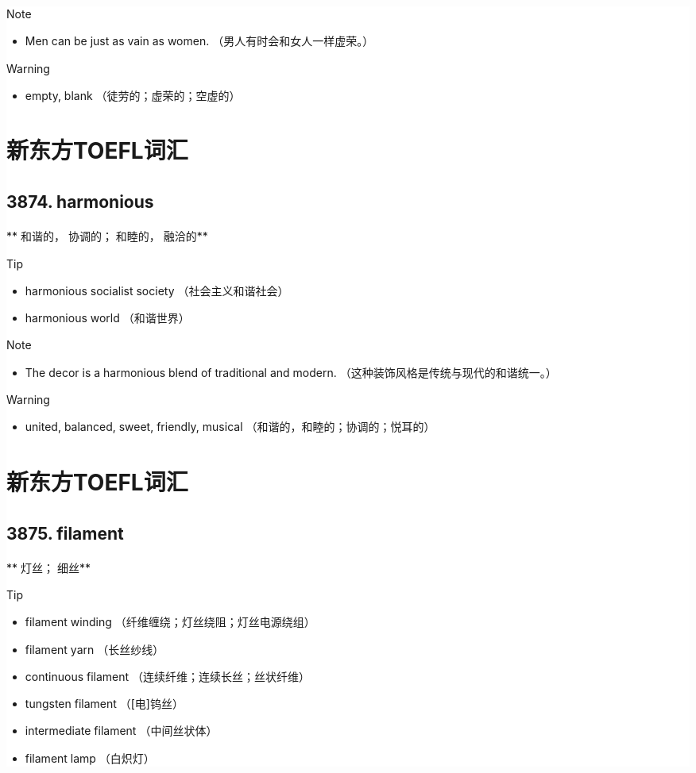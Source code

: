 > [!NOTE]
>
> - Men can be just as vain as women. （男人有时会和女人一样虚荣。）
>

> [!WARNING]
>
> - empty, blank （徒劳的；虚荣的；空虚的）
>

# 新东方TOEFL词汇

## 3874. harmonious

** 和谐的， 协调的； 和睦的， 融洽的**

> [!TIP]
>
> - harmonious socialist society （社会主义和谐社会）
>
> - harmonious world （和谐世界）
>

> [!NOTE]
>
> - The decor is a harmonious blend of traditional and modern. （这种装饰风格是传统与现代的和谐统一。）
>

> [!WARNING]
>
> - united, balanced, sweet, friendly, musical （和谐的，和睦的；协调的；悦耳的）
>

# 新东方TOEFL词汇

## 3875. filament

** 灯丝； 细丝**

> [!TIP]
>
> - filament winding （纤维缠绕；灯丝绕阻；灯丝电源绕组）
>
> - filament yarn （长丝纱线）
>
> - continuous filament （连续纤维；连续长丝；丝状纤维）
>
> - tungsten filament （[电]钨丝）
>
> - intermediate filament （中间丝状体）
>
> - filament lamp （白炽灯）
>
